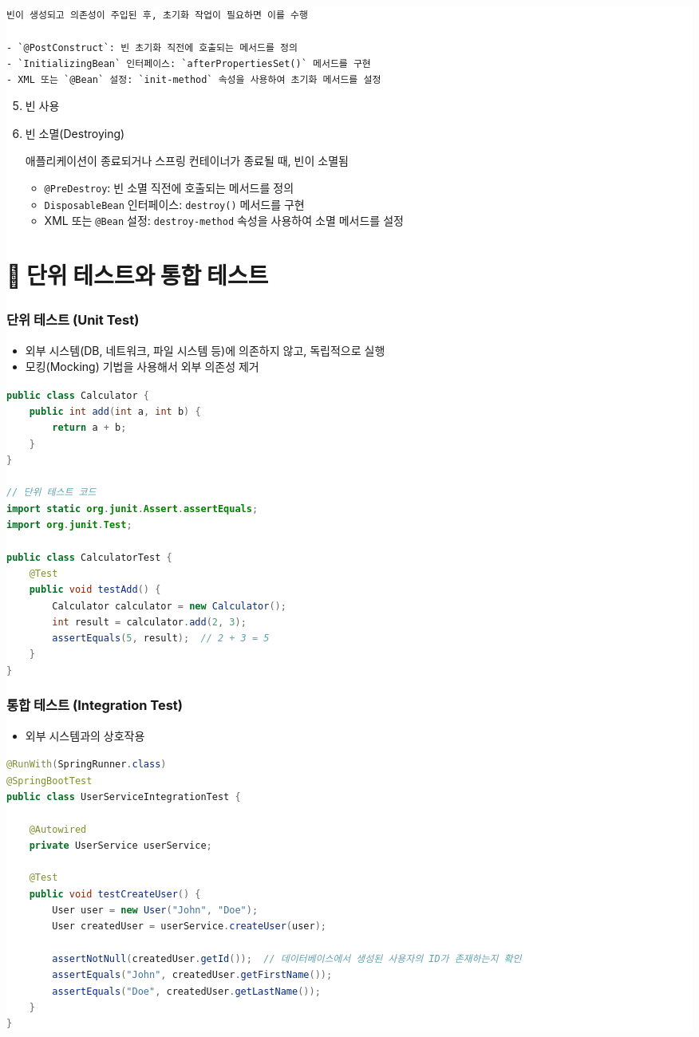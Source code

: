     빈이 생성되고 의존성이 주입된 후, 초기화 작업이 필요하면 이를 수행
    
    - `@PostConstruct`: 빈 초기화 직전에 호출되는 메서드를 정의
    - `InitializingBean` 인터페이스: `afterPropertiesSet()` 메서드를 구현
    - XML 또는 `@Bean` 설정: `init-method` 속성을 사용하여 초기화 메서드를 설정
5. 빈 사용
6. 빈 소멸(Destroying)
    
    애플리케이션이 종료되거나 스프링 컨테이너가 종료될 때, 빈이 소멸됨
    
    - `@PreDestroy`: 빈 소멸 직전에 호출되는 메서드를 정의
    - `DisposableBean` 인터페이스: `destroy()` 메서드를 구현
    - XML 또는 `@Bean` 설정: `destroy-method` 속성을 사용하여 소멸 메서드를 설정

# 🌳 단위 테스트와 통합 테스트

### 단위 테스트 (Unit Test)

- 외부 시스템(DB, 네트워크, 파일 시스템 등)에 의존하지 않고, 독립적으로 실행
- 모킹(Mocking) 기법을 사용해서 외부 의존성 제거

```java
public class Calculator {
    public int add(int a, int b) {
        return a + b;
    }
}

// 단위 테스트 코드
import static org.junit.Assert.assertEquals;
import org.junit.Test;

public class CalculatorTest {
    @Test
    public void testAdd() {
        Calculator calculator = new Calculator();
        int result = calculator.add(2, 3);
        assertEquals(5, result);  // 2 + 3 = 5
    }
}
```

### 통합 테스트 (Integration Test)

- 외부 시스템과의 상호작용

```java
@RunWith(SpringRunner.class)
@SpringBootTest
public class UserServiceIntegrationTest {

    @Autowired
    private UserService userService;

    @Test
    public void testCreateUser() {
        User user = new User("John", "Doe");
        User createdUser = userService.createUser(user);

        assertNotNull(createdUser.getId());  // 데이터베이스에서 생성된 사용자의 ID가 존재하는지 확인
        assertEquals("John", createdUser.getFirstName());
        assertEquals("Doe", createdUser.getLastName());
    }
}
```
